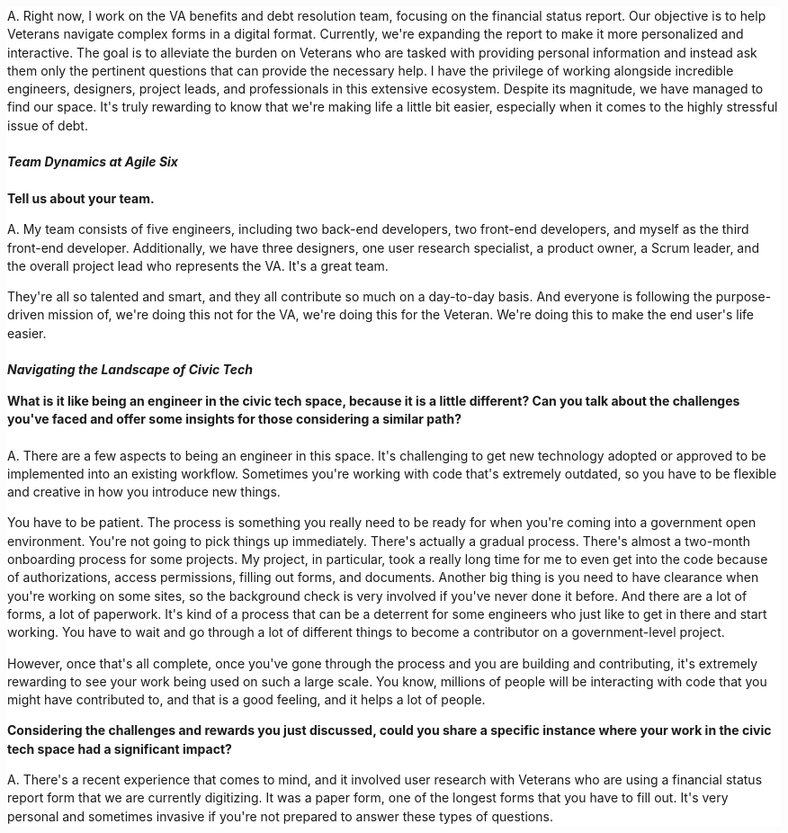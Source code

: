 A. Right now, I work on the VA benefits and debt resolution team, focusing on the financial status report. Our objective is to help Veterans navigate complex forms in a digital format. Currently, we're expanding the report to make it more personalized and interactive. The goal is to alleviate the burden on Veterans who are tasked with providing personal information and instead ask them only the pertinent questions that can provide the necessary help. I have the privilege of working alongside incredible engineers, designers, project leads, and professionals in this extensive ecosystem. Despite its magnitude, we have managed to find our space. It's truly rewarding to know that we're making life a little bit easier, especially when it comes to the highly stressful issue of debt.\
\
***Team Dynamics at Agile Six***\
\
**Tell us about your team.**

A. My team consists of five engineers, including two back-end developers, two front-end developers, and myself as the third front-end developer. Additionally, we have three designers, one user research specialist, a product owner, a Scrum leader, and the overall project lead who represents the VA. It's a great team.

They're all so talented and smart, and they all contribute so much on a day-to-day basis. And everyone is following the purpose-driven mission of, we're doing this not for the VA, we're doing this for the Veteran. We're doing this to make the end user's life easier.\
\
***Navigating the Landscape of Civic Tech***

**What is it like being an engineer in the civic tech space, because it is a little different? Can you talk about the challenges you've faced and offer some insights for those considering a similar path?**\
\
A. There are a few aspects to being an engineer in this space. It's challenging to get new technology adopted or approved to be implemented into an existing workflow. Sometimes you're working with code that's extremely outdated, so you have to be flexible and creative in how you introduce new things.

You have to be patient. The process is something you really need to be ready for when you're coming into a government open environment. You're not going to pick things up immediately. There's actually a gradual process. There's almost a two-month onboarding process for some projects. My project, in particular, took a really long time for me to even get into the code because of authorizations, access permissions, filling out forms, and documents. Another big thing is you need to have clearance when you're working on some sites, so the background check is very involved if you've never done it before. And there are a lot of forms, a lot of paperwork. It's kind of a process that can be a deterrent for some engineers who just like to get in there and start working. You have to wait and go through a lot of different things to become a contributor on a government-level project.

However, once that's all complete, once you've gone through the process and you are building and contributing, it's extremely rewarding to see your work being used on such a large scale. You know, millions of people will be interacting with code that you might have contributed to, and that is a good feeling, and it helps a lot of people.

**Considering the challenges and rewards you just discussed, could you share a specific instance where your work in the civic tech space had a significant impact?**

A. There's a recent experience that comes to mind, and it involved user research with Veterans who are using a financial status report form that we are currently digitizing. It was a paper form, one of the longest forms that you have to fill out. It's very personal and sometimes invasive if you're not prepared to answer these types of questions.
